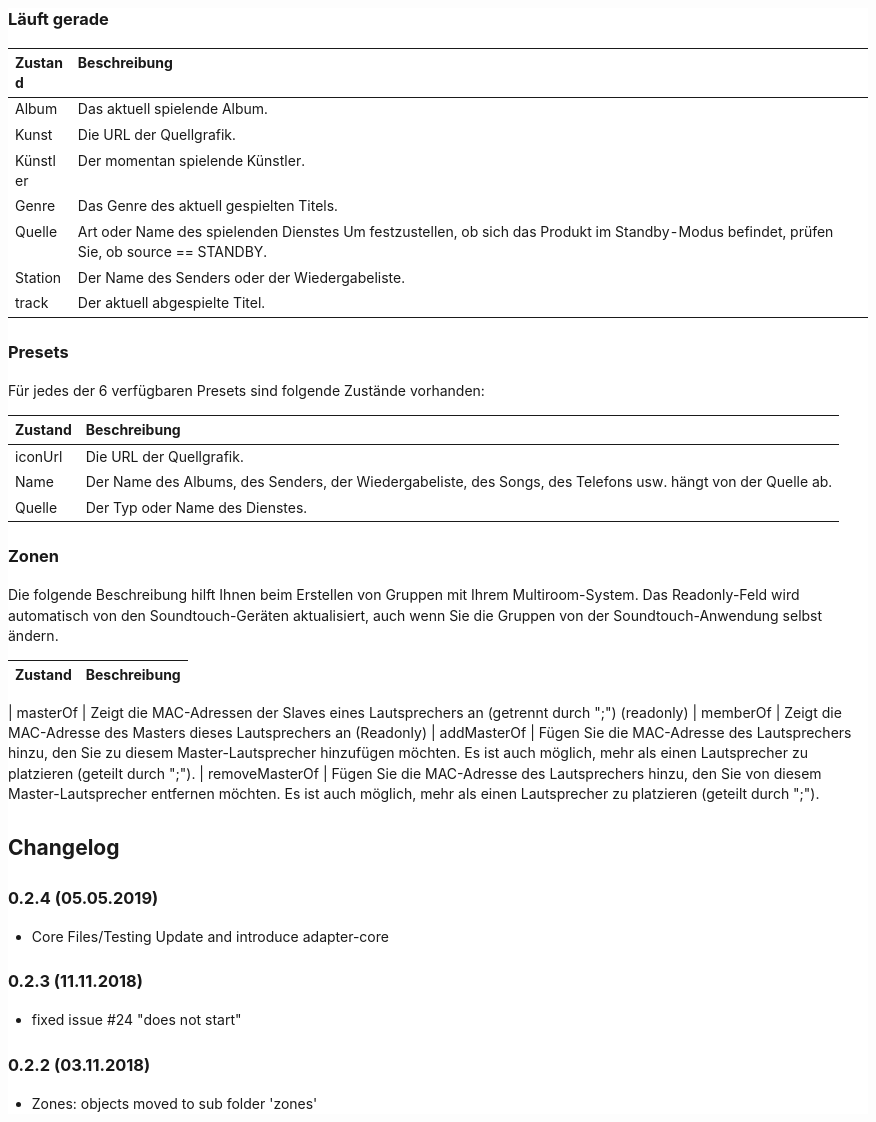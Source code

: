 ### Läuft gerade
| Zustand | Beschreibung |
| :---       | :---        |
| Album | Das aktuell spielende Album. |
| Kunst | Die URL der Quellgrafik. |
| Künstler | Der momentan spielende Künstler. |
| Genre | Das Genre des aktuell gespielten Titels. |
| Quelle | Art oder Name des spielenden Dienstes Um festzustellen, ob sich das Produkt im Standby-Modus befindet, prüfen Sie, ob source == STANDBY. |
| Station | Der Name des Senders oder der Wiedergabeliste. |
| track | Der aktuell abgespielte Titel. |

### Presets
Für jedes der 6 verfügbaren Presets sind folgende Zustände vorhanden:

| Zustand | Beschreibung |
| :---       | :---        |
| iconUrl | Die URL der Quellgrafik. |
| Name | Der Name des Albums, des Senders, der Wiedergabeliste, des Songs, des Telefons usw. hängt von der Quelle ab. |
| Quelle | Der Typ oder Name des Dienstes. |

### Zonen
Die folgende Beschreibung hilft Ihnen beim Erstellen von Gruppen mit Ihrem Multiroom-System. Das Readonly-Feld wird automatisch von den Soundtouch-Geräten aktualisiert, auch wenn Sie die Gruppen von der Soundtouch-Anwendung selbst ändern.

| Zustand | Beschreibung |
| :---       | :---        |

| masterOf | Zeigt die MAC-Adressen der Slaves eines Lautsprechers an (getrennt durch ";") (readonly) | memberOf | Zeigt die MAC-Adresse des Masters dieses Lautsprechers an (Readonly) | addMasterOf | Fügen Sie die MAC-Adresse des Lautsprechers hinzu, den Sie zu diesem Master-Lautsprecher hinzufügen möchten. Es ist auch möglich, mehr als einen Lautsprecher zu platzieren (geteilt durch ";").
| removeMasterOf | Fügen Sie die MAC-Adresse des Lautsprechers hinzu, den Sie von diesem Master-Lautsprecher entfernen möchten. Es ist auch möglich, mehr als einen Lautsprecher zu platzieren (geteilt durch ";").

## Changelog

### 0.2.4 (05.05.2019)
* Core Files/Testing Update and introduce adapter-core
 
### 0.2.3 (11.11.2018)
* fixed issue #24 "does not start"
 
### 0.2.2 (03.11.2018)
* Zones: objects moved to sub folder 'zones'

